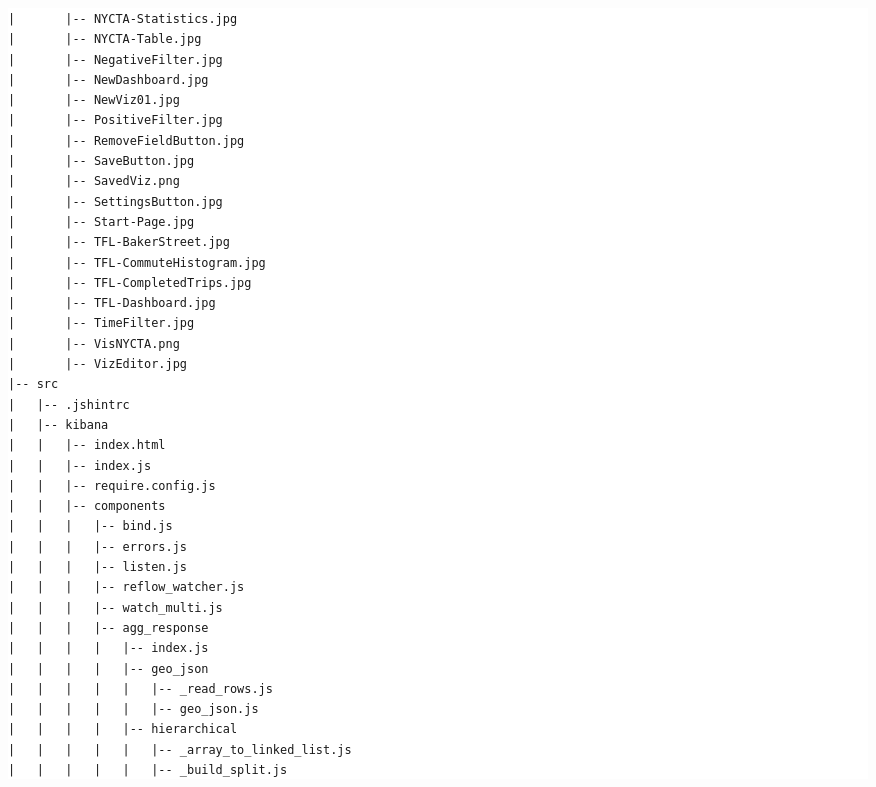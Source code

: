     |       |-- NYCTA-Statistics.jpg
    |       |-- NYCTA-Table.jpg
    |       |-- NegativeFilter.jpg
    |       |-- NewDashboard.jpg
    |       |-- NewViz01.jpg
    |       |-- PositiveFilter.jpg
    |       |-- RemoveFieldButton.jpg
    |       |-- SaveButton.jpg
    |       |-- SavedViz.png
    |       |-- SettingsButton.jpg
    |       |-- Start-Page.jpg
    |       |-- TFL-BakerStreet.jpg
    |       |-- TFL-CommuteHistogram.jpg
    |       |-- TFL-CompletedTrips.jpg
    |       |-- TFL-Dashboard.jpg
    |       |-- TimeFilter.jpg
    |       |-- VisNYCTA.png
    |       |-- VizEditor.jpg
    |-- src
    |   |-- .jshintrc
    |   |-- kibana
    |   |   |-- index.html
    |   |   |-- index.js
    |   |   |-- require.config.js
    |   |   |-- components
    |   |   |   |-- bind.js
    |   |   |   |-- errors.js
    |   |   |   |-- listen.js
    |   |   |   |-- reflow_watcher.js
    |   |   |   |-- watch_multi.js
    |   |   |   |-- agg_response
    |   |   |   |   |-- index.js
    |   |   |   |   |-- geo_json
    |   |   |   |   |   |-- _read_rows.js
    |   |   |   |   |   |-- geo_json.js
    |   |   |   |   |-- hierarchical
    |   |   |   |   |   |-- _array_to_linked_list.js
    |   |   |   |   |   |-- _build_split.js